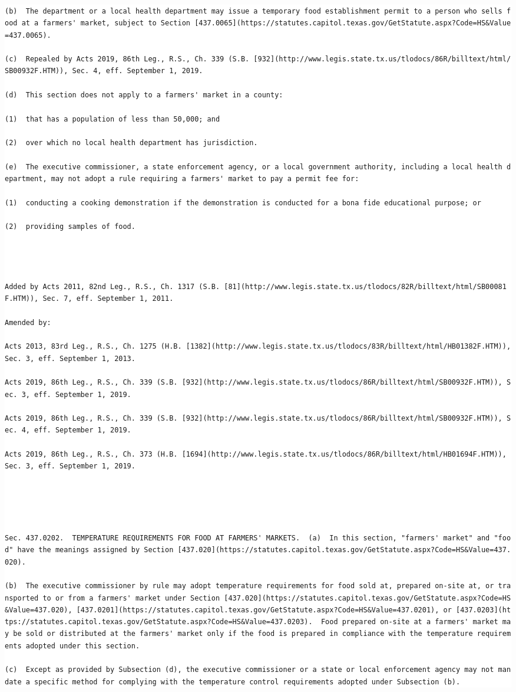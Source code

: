     (b)  The department or a local health department may issue a temporary food establishment permit to a person who sells food at a farmers' market, subject to Section [437.0065](https://statutes.capitol.texas.gov/GetStatute.aspx?Code=HS&Value=437.0065).
    
    (c)  Repealed by Acts 2019, 86th Leg., R.S., Ch. 339 (S.B. [932](http://www.legis.state.tx.us/tlodocs/86R/billtext/html/SB00932F.HTM)), Sec. 4, eff. September 1, 2019.
    
    (d)  This section does not apply to a farmers' market in a county:
    
    (1)  that has a population of less than 50,000; and
    
    (2)  over which no local health department has jurisdiction.
    
    (e)  The executive commissioner, a state enforcement agency, or a local government authority, including a local health department, may not adopt a rule requiring a farmers' market to pay a permit fee for:
    
    (1)  conducting a cooking demonstration if the demonstration is conducted for a bona fide educational purpose; or
    
    (2)  providing samples of food.
    
    
    
    
    Added by Acts 2011, 82nd Leg., R.S., Ch. 1317 (S.B. [81](http://www.legis.state.tx.us/tlodocs/82R/billtext/html/SB00081F.HTM)), Sec. 7, eff. September 1, 2011.
    
    Amended by: 
    
    Acts 2013, 83rd Leg., R.S., Ch. 1275 (H.B. [1382](http://www.legis.state.tx.us/tlodocs/83R/billtext/html/HB01382F.HTM)), Sec. 3, eff. September 1, 2013.
    
    Acts 2019, 86th Leg., R.S., Ch. 339 (S.B. [932](http://www.legis.state.tx.us/tlodocs/86R/billtext/html/SB00932F.HTM)), Sec. 3, eff. September 1, 2019.
    
    Acts 2019, 86th Leg., R.S., Ch. 339 (S.B. [932](http://www.legis.state.tx.us/tlodocs/86R/billtext/html/SB00932F.HTM)), Sec. 4, eff. September 1, 2019.
    
    Acts 2019, 86th Leg., R.S., Ch. 373 (H.B. [1694](http://www.legis.state.tx.us/tlodocs/86R/billtext/html/HB01694F.HTM)), Sec. 3, eff. September 1, 2019.
    
    
    
    
    
    Sec. 437.0202.  TEMPERATURE REQUIREMENTS FOR FOOD AT FARMERS' MARKETS.  (a)  In this section, "farmers' market" and "food" have the meanings assigned by Section [437.020](https://statutes.capitol.texas.gov/GetStatute.aspx?Code=HS&Value=437.020).
    
    (b)  The executive commissioner by rule may adopt temperature requirements for food sold at, prepared on-site at, or transported to or from a farmers' market under Section [437.020](https://statutes.capitol.texas.gov/GetStatute.aspx?Code=HS&Value=437.020), [437.0201](https://statutes.capitol.texas.gov/GetStatute.aspx?Code=HS&Value=437.0201), or [437.0203](https://statutes.capitol.texas.gov/GetStatute.aspx?Code=HS&Value=437.0203).  Food prepared on-site at a farmers' market may be sold or distributed at the farmers' market only if the food is prepared in compliance with the temperature requirements adopted under this section.
    
    (c)  Except as provided by Subsection (d), the executive commissioner or a state or local enforcement agency may not mandate a specific method for complying with the temperature control requirements adopted under Subsection (b).
    